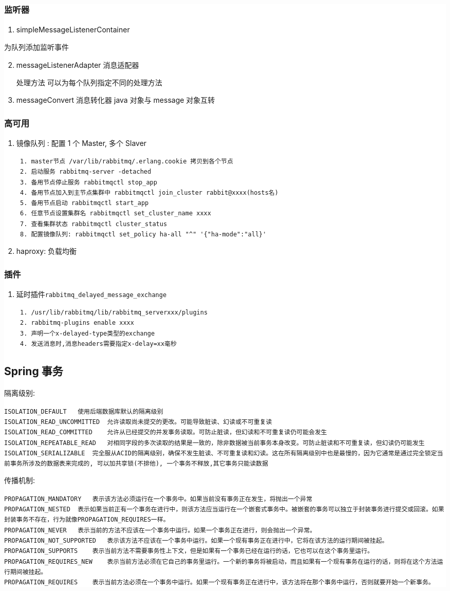 ### 监听器

1. simpleMessageListenerContainer

为队列添加监听事件

2. messageListenerAdapter 消息适配器

   处理方法 可以为每个队列指定不同的处理方法

3. messageConvert 消息转化器 java 对象与 message 对象互转

### 高可用

1. 镜像队列 : 配置 1 个 Master, 多个 Slaver

   ```txt
    1. master节点 /var/lib/rabbitmq/.erlang.cookie 拷贝到各个节点
    2. 启动服务 rabbitmq-server -detached
    3. 备用节点停止服务 rabbitmqctl stop_app
    4. 备用节点加入到主节点集群中 rabbitmqctl join_cluster rabbit@xxxx(hosts名)
    5. 备用节点启动 rabbitmqctl start_app
    6. 任意节点设置集群名 rabbitmqctl set_cluster_name xxxx
    7. 查看集群状态 rabbitmqctl cluster_status
    8. 配置镜像队列: rabbitmqctl set_policy ha-all "^" '{"ha-mode":"all}'
   ```

2. haproxy: 负载均衡

### 插件

1. 延时插件`rabbitmq_delayed_message_exchange`
   ```bash
    1. /usr/lib/rabbitmq/lib/rabbitmq_serverxxx/plugins
    2. rabbitmq-plugins enable xxxx
    3. 声明一个x-delayed-type类型的exchange
    4. 发送消息时,消息headers需要指定x-delay=xx毫秒
   ```

## Spring 事务

隔离级别:

```
ISOLATION_DEFAULT	使用后端数据库默认的隔离级别
ISOLATION_READ_UNCOMMITTED	允许读取尚未提交的更改。可能导致脏读、幻读或不可重复读
ISOLATION_READ_COMMITTED	允许从已经提交的并发事务读取。可防止脏读，但幻读和不可重复读仍可能会发生
ISOLATION_REPEATABLE_READ	对相同字段的多次读取的结果是一致的，除非数据被当前事务本身改变。可防止脏读和不可重复读，但幻读仍可能发生
ISOLATION_SERIALIZABLE	完全服从ACID的隔离级别，确保不发生脏读、不可重复读和幻读。这在所有隔离级别中也是最慢的，因为它通常是通过完全锁定当前事务所涉及的数据表来完成的, 可以加共享锁(不排他), 一个事务不释放,其它事务只能读数据
```

传播机制:

```
PROPAGATION_MANDATORY	表示该方法必须运行在一个事务中。如果当前没有事务正在发生，将抛出一个异常
PROPAGATION_NESTED	表示如果当前正有一个事务在进行中，则该方法应当运行在一个嵌套式事务中。被嵌套的事务可以独立于封装事务进行提交或回滚。如果封装事务不存在，行为就像PROPAGATION_REQUIRES一样。
PROPAGATION_NEVER	表示当前的方法不应该在一个事务中运行。如果一个事务正在进行，则会抛出一个异常。
PROPAGATION_NOT_SUPPORTED	表示该方法不应该在一个事务中运行。如果一个现有事务正在进行中，它将在该方法的运行期间被挂起。
PROPAGATION_SUPPORTS	表示当前方法不需要事务性上下文，但是如果有一个事务已经在运行的话，它也可以在这个事务里运行。
PROPAGATION_REQUIRES_NEW	表示当前方法必须在它自己的事务里运行。一个新的事务将被启动，而且如果有一个现有事务在运行的话，则将在这个方法运行期间被挂起。
PROPAGATION_REQUIRES	表示当前方法必须在一个事务中运行。如果一个现有事务正在进行中，该方法将在那个事务中运行，否则就要开始一个新事务。
```
